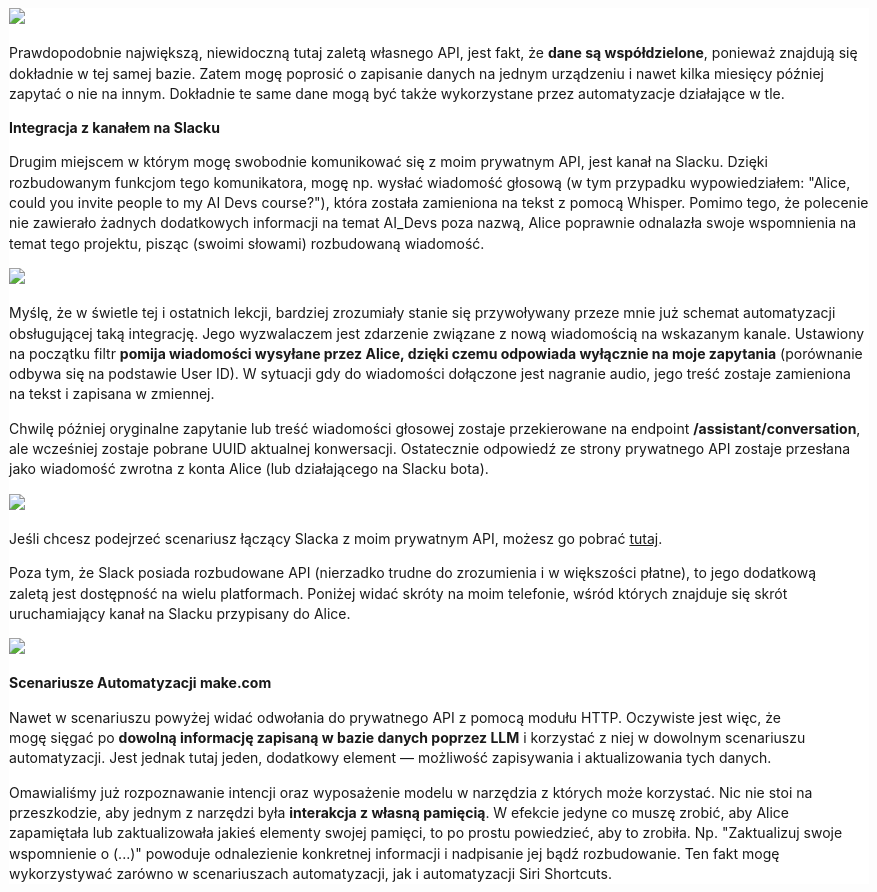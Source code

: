![](https://cloud.overment.com/acdc-70ce68ad-c.png)

Prawdopodobnie największą, niewidoczną tutaj zaletą własnego API, jest fakt, że **dane są współdzielone**, ponieważ znajdują się dokładnie w tej samej bazie. Zatem mogę poprosić o zapisanie danych na jednym urządzeniu i nawet kilka miesięcy później zapytać o nie na innym. Dokładnie te same dane mogą być także wykorzystane przez automatyzacje działające w tle.

**Integracja z kanałem na Slacku**

Drugim miejscem w którym mogę swobodnie komunikować się z moim prywatnym API, jest kanał na Slacku. Dzięki rozbudowanym funkcjom tego komunikatora, mogę np. wysłać wiadomość głosową (w tym przypadku wypowiedziałem: "Alice, could you invite people to my AI Devs course?"), która została zamieniona na tekst z pomocą Whisper. Pomimo tego, że polecenie nie zawierało żadnych dodatkowych informacji na temat AI_Devs poza nazwą, Alice poprawnie odnalazła swoje wspomnienia na temat tego projektu, pisząc (swoimi słowami) rozbudowaną wiadomość. 

![](https://cloud.overment.com/slack-532020dd-4.png)

Myślę, że w świetle tej i ostatnich lekcji, bardziej zrozumiały stanie się przywoływany przeze mnie już schemat automatyzacji obsługującej taką integrację. Jego wyzwalaczem jest zdarzenie związane z nową wiadomością na wskazanym kanale. Ustawiony na początku filtr **pomija wiadomości wysyłane przez Alice, dzięki czemu odpowiada wyłącznie na moje zapytania** (porównanie odbywa się na podstawie User ID). W sytuacji gdy do wiadomości dołączone jest nagranie audio, jego treść zostaje zamieniona na tekst i zapisana w zmiennej.

Chwilę później oryginalne zapytanie lub treść wiadomości głosowej zostaje przekierowane na endpoint **/assistant/conversation**, ale wcześniej zostaje pobrane UUID aktualnej konwersacji. Ostatecznie odpowiedź ze strony prywatnego API zostaje przesłana jako wiadomość zwrotna z konta Alice (lub działającego na Slacku bota).

![](https://cloud.overment.com/dm-c22fce6a-f.png)

Jeśli chcesz podejrzeć scenariusz łączący Slacka z moim prywatnym API, możesz go pobrać [tutaj](https://cloud.overment.com/aidevs_slackdm-1696753963.json). 

Poza tym, że Slack posiada rozbudowane API (nierzadko trudne do zrozumienia i w większości płatne), to jego dodatkową zaletą jest dostępność na wielu platformach. Poniżej widać skróty na moim telefonie, wśród których znajduje się skrót uruchamiający kanał na Slacku przypisany do Alice.

![](https://cloud.overment.com/mobile-4e3590ee-9.jpg)

**Scenariusze Automatyzacji make.com**

Nawet w scenariuszu powyżej widać odwołania do prywatnego API z pomocą modułu HTTP. Oczywiste jest więc, że mogę sięgać po **dowolną informację zapisaną w bazie danych poprzez LLM** i korzystać z niej w dowolnym scenariuszu automatyzacji. Jest jednak tutaj jeden, dodatkowy element — możliwość zapisywania i aktualizowania tych danych. 

Omawialiśmy już rozpoznawanie intencji oraz wyposażenie modelu w narzędzia z których może korzystać. Nic nie stoi na przeszkodzie, aby jednym z narzędzi była **interakcja z własną pamięcią**. W efekcie jedyne co muszę zrobić, aby Alice zapamiętała lub zaktualizowała jakieś elementy swojej pamięci, to po prostu powiedzieć, aby to zrobiła. Np. "Zaktualizuj swoje wspomnienie o (...)" powoduje odnalezienie konkretnej informacji i nadpisanie jej bądź rozbudowanie. Ten fakt mogę wykorzystywać zarówno w scenariuszach automatyzacji, jak i automatyzacji Siri Shortcuts. 
